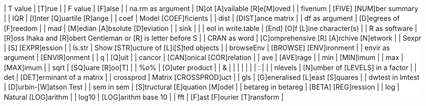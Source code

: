 | T value                    | [T]rue                                                                                |
| F value                    | [F]alse                                                                               |
| na.rm as argument          | [N]ot   [A]vailable [R]e[M]oved                                                       |
| fivenum                    | [FIVE]   [NUM]ber summary                                                             |
| IQR                        | [I]nter   [Q]uartile [R]ange                                                          |
| coef                       | Model   [COEF]ficients                                                                |
| dist                       | [DIST]ance   matrix                                                                   |
| df as argument             | [D]egrees   of [F]reedom                                                              |
| mad                        | [M]edian   [A]bsolute [D]eviation                                                     |
| sink                       |                                                                                       |
| eol in write.table         | [End]   [O]f [L]ine character(s)                                                      |
| R as software              | [R]oss   Ihaka and [R]obert Gentleman or [R] is letter before S                       |
| CRAN as word               | [C]omprehensive   [R] [A]rchive [N]etwork                                             |
| Sexpr                      | [S]   [EXPR]ession                                                                    |
| ls.str                     | Show   [STR]ucture of [L]i[S]ted objects                                              |
| browseEnv                  | [BROWSE]   [ENV]ironment                                                              |
| envir as argument          | [ENVIR]onment                                                                         |
| q                          | [Q]uit                                                                                |
| cancor                     | [CAN]onical   [COR]relation                                                           |
| ave                        | [AVE]rage                                                                             |
| min                        | [MIN]imum                                                                             |
| max                        | [MAX]imum                                                                             |
| sqrt                       | [SQ]uare   [R]oo[T]                                                                   |
| %o%                        | [O]uter   product                                                                     |
| &                          |                                                                                       |
| \|                         |                                                                                       |
| :                          |                                                                                       |
| nlevels                    | [N]umber   of [LEVELS] in a factor                                                    |
| det                        | [DET]erminant   of a matrix                                                           |
| crossprod                  | Matrix   [CROSSPROD]uct                                                               |
| gls                        | [G]eneralised   [L]east [S]quares                                                     |
| dwtest in lmtest           | [D]urbin-[W]atson   Test                                                              |
| sem in sem                 | [S]tructural   [E]quation [M]odel                                                     |
| betareg in betareg         | [BETA]   [REG]ression                                                                 |
| log                        | Natural   [LOG]arithm                                                                 |
| log10                      | [LOG]arithm   base 10                                                                 |
| fft                        | [F]ast   [F]ourier [T]ransform                                                        |